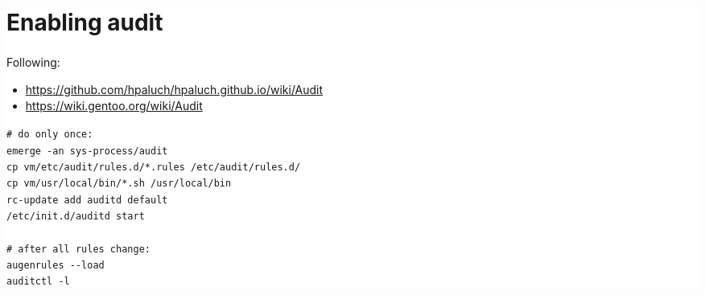 # Enabling audit

Following:
- https://github.com/hpaluch/hpaluch.github.io/wiki/Audit
- https://wiki.gentoo.org/wiki/Audit

```shell
# do only once:
emerge -an sys-process/audit
cp vm/etc/audit/rules.d/*.rules /etc/audit/rules.d/
cp vm/usr/local/bin/*.sh /usr/local/bin
rc-update add auditd default
/etc/init.d/auditd start

# after all rules change:
augenrules --load
auditctl -l
```

